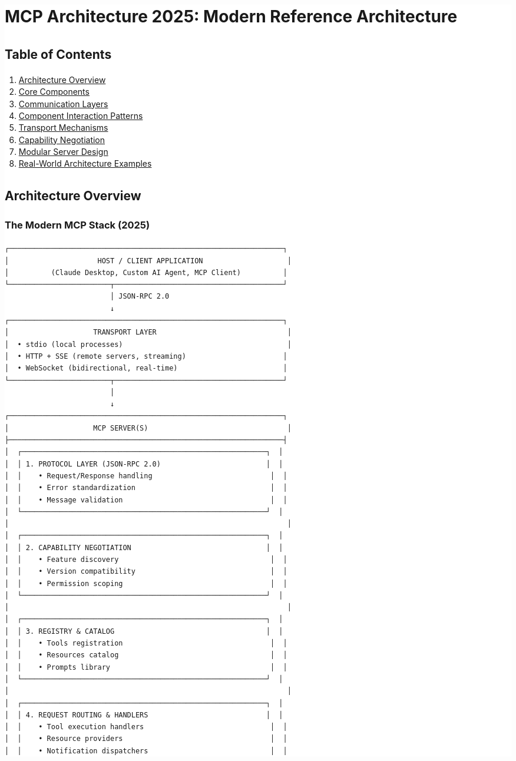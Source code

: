 # MCP Architecture 2025: Modern Reference Architecture

## Table of Contents

1. [Architecture Overview](#architecture-overview)
2. [Core Components](#core-components)
3. [Communication Layers](#communication-layers)
4. [Component Interaction Patterns](#component-interaction-patterns)
5. [Transport Mechanisms](#transport-mechanisms)
6. [Capability Negotiation](#capability-negotiation)
7. [Modular Server Design](#modular-server-design)
8. [Real-World Architecture Examples](#real-world-architecture-examples)

## Architecture Overview

### The Modern MCP Stack (2025)

```
┌─────────────────────────────────────────────────────────────────┐
│                     HOST / CLIENT APPLICATION                    │
│          (Claude Desktop, Custom AI Agent, MCP Client)          │
└────────────────────────┬────────────────────────────────────────┘
                         │ JSON-RPC 2.0
                         ↓
┌─────────────────────────────────────────────────────────────────┐
│                    TRANSPORT LAYER                               │
│  • stdio (local processes)                                       │
│  • HTTP + SSE (remote servers, streaming)                       │
│  • WebSocket (bidirectional, real-time)                         │
└────────────────────────┬────────────────────────────────────────┘
                         │
                         ↓
┌─────────────────────────────────────────────────────────────────┐
│                    MCP SERVER(S)                                 │
├─────────────────────────────────────────────────────────────────┤
│  ┌──────────────────────────────────────────────────────────┐  │
│  │ 1. PROTOCOL LAYER (JSON-RPC 2.0)                         │  │
│  │    • Request/Response handling                            │  │
│  │    • Error standardization                                │  │
│  │    • Message validation                                   │  │
│  └──────────────────────────────────────────────────────────┘  │
│                                                                  │
│  ┌──────────────────────────────────────────────────────────┐  │
│  │ 2. CAPABILITY NEGOTIATION                                │  │
│  │    • Feature discovery                                    │  │
│  │    • Version compatibility                                │  │
│  │    • Permission scoping                                   │  │
│  └──────────────────────────────────────────────────────────┘  │
│                                                                  │
│  ┌──────────────────────────────────────────────────────────┐  │
│  │ 3. REGISTRY & CATALOG                                    │  │
│  │    • Tools registration                                   │  │
│  │    • Resources catalog                                    │  │
│  │    • Prompts library                                      │  │
│  └──────────────────────────────────────────────────────────┘  │
│                                                                  │
│  ┌──────────────────────────────────────────────────────────┐  │
│  │ 4. REQUEST ROUTING & HANDLERS                            │  │
│  │    • Tool execution handlers                              │  │
│  │    • Resource providers                                   │  │
│  │    • Notification dispatchers                             │  │
```